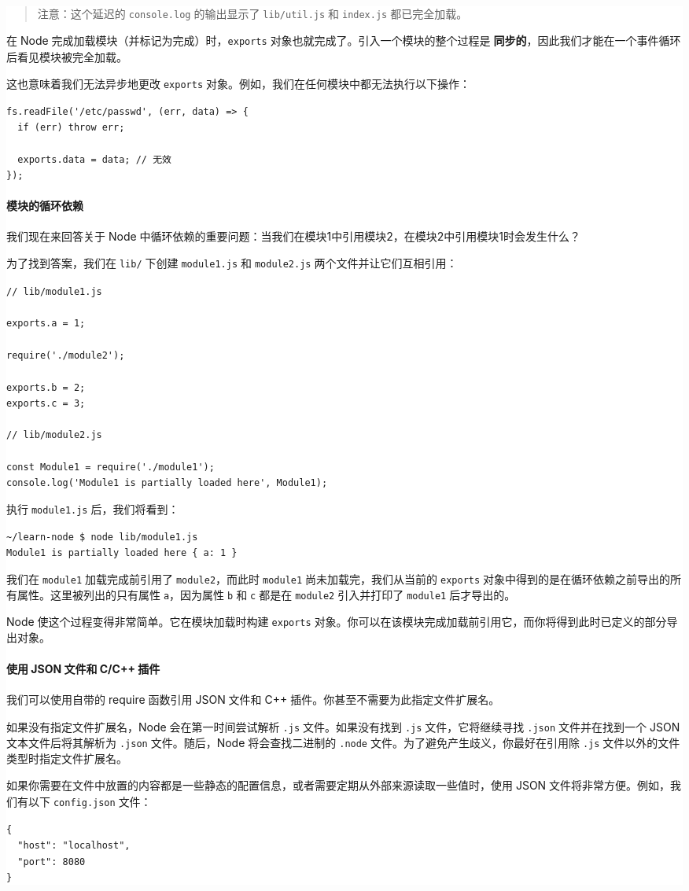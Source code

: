 >注意：这个延迟的 `console.log` 的输出显示了 `lib/util.js` 和 `index.js` 都已完全加载。

在 Node 完成加载模块（并标记为完成）时，`exports` 对象也就完成了。引入一个模块的整个过程是 **同步的**，因此我们才能在一个事件循环后看见模块被完全加载。

这也意味着我们无法异步地更改 `exports` 对象。例如，我们在任何模块中都无法执行以下操作：

```
fs.readFile('/etc/passwd', (err, data) => {
  if (err) throw err;

  exports.data = data; // 无效
});
```

#### 模块的循环依赖 ####

我们现在来回答关于 Node 中循环依赖的重要问题：当我们在模块1中引用模块2，在模块2中引用模块1时会发生什么？

为了找到答案，我们在 `lib/` 下创建 `module1.js` 和 `module2.js` 两个文件并让它们互相引用：

```
// lib/module1.js

exports.a = 1;

require('./module2');

exports.b = 2;
exports.c = 3;

// lib/module2.js

const Module1 = require('./module1');
console.log('Module1 is partially loaded here', Module1);
```

执行 `module1.js` 后，我们将看到：

```
~/learn-node $ node lib/module1.js
Module1 is partially loaded here { a: 1 }
```

我们在 `module1` 加载完成前引用了 `module2`，而此时 `module1` 尚未加载完，我们从当前的 `exports` 对象中得到的是在循环依赖之前导出的所有属性。这里被列出的只有属性 `a`，因为属性 `b` 和 `c` 都是在 `module2` 引入并打印了 `module1` 后才导出的。

Node 使这个过程变得非常简单。它在模块加载时构建 `exports` 对象。你可以在该模块完成加载前引用它，而你将得到此时已定义的部分导出对象。

#### 使用 JSON 文件和 C/C++ 插件 ####

我们可以使用自带的 require 函数引用 JSON 文件和 C++ 插件。你甚至不需要为此指定文件扩展名。

如果没有指定文件扩展名，Node 会在第一时间尝试解析 `.js` 文件。如果没有找到 `.js` 文件，它将继续寻找 `.json` 文件并在找到一个 JSON 文本文件后将其解析为 `.json` 文件。随后，Node 将会查找二进制的 `.node` 文件。为了避免产生歧义，你最好在引用除 `.js` 文件以外的文件类型时指定文件扩展名。

如果你需要在文件中放置的内容都是一些静态的配置信息，或者需要定期从外部来源读取一些值时，使用 JSON 文件将非常方便。例如，我们有以下 `config.json` 文件：

```
{
  "host": "localhost",
  "port": 8080
}
```
